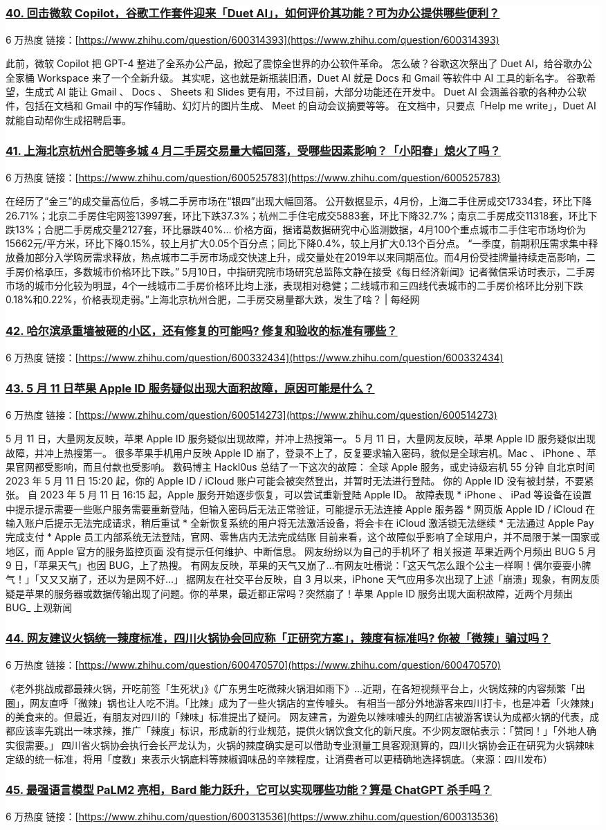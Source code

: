 

### [40. 回击微软 Copilot，谷歌工作套件迎来「Duet AI」，如何评价其功能？可为办公提供哪些便利？](https://www.zhihu.com/question/600314393)
6 万热度 链接：[https://www.zhihu.com/question/600314393](https://www.zhihu.com/question/600314393)

此前，微软 Copilot 把 GPT-4 整进了全系办公产品，掀起了震惊全世界的办公软件革命。 怎么破？谷歌这次祭出了 Duet AI，给谷歌办公全家桶 Workspace 来了一个全新升级。 其实呢，这也就是新瓶装旧酒，Duet AI 就是 Docs 和 Gmail 等软件中 AI 工具的新名字。 谷歌希望，生成式 AI 能让 Gmail 、 Docs 、 Sheets 和 Slides 更有用，不过目前，大部分功能还在开发中。 Duet AI 会涵盖谷歌的各种办公软件，包括在文档和 Gmail 中的写作辅助、幻灯片的图片生成、 Meet 的自动会议摘要等等。 在文档中，只要点「Help me write」，Duet AI 就能自动帮你生成招聘启事。

### [41. 上海北京杭州合肥等多城 4 月二手房交易量大幅回落，受哪些因素影响？「小阳春」熄火了吗？](https://www.zhihu.com/question/600525783)
6 万热度 链接：[https://www.zhihu.com/question/600525783](https://www.zhihu.com/question/600525783)

在经历了“金三”的成交量高位后，多城二手房市场在“银四”出现大幅回落。 公开数据显示，4月份，上海二手住房成交17334套，环比下降26.71%；北京二手房住宅网签13997套，环比下跌37.3%；杭州二手住宅成交5883套，环比下降32.7%；南京二手房成交11318套，环比下跌13%；合肥二手房成交量2127套，环比暴跌40%… 价格方面，据诸葛数据研究中心监测数据，4月100个重点城市二手住宅市场均价为15662元/平方米，环比下降0.15%，较上月扩大0.05个百分点；同比下降0.4%，较上月扩大0.13个百分点。 “一季度，前期积压需求集中释放叠加部分入学购房需求释放，热点城市二手房市场成交快速上升，成交量处在2019年以来同期高位。而4月份受挂牌量持续走高影响，二手房价格承压，多数城市价格环比下跌。” 5月10日，中指研究院市场研究总监陈文静在接受《每日经济新闻》记者微信采访时表示，二手房市场的城市分化较为明显，4个一线城市二手房价格环比均上涨，表现相对稳健；二线城市和三四线代表城市的二手房价格环比分别下跌0.18%和0.22%，价格表现走弱。”上海北京杭州合肥，二手房交易量都大跌，发生了啥？ | 每经网

### [42. 哈尔滨承重墙被砸的小区，还有修复的可能吗? 修复和验收的标准有哪些？](https://www.zhihu.com/question/600332434)
6 万热度 链接：[https://www.zhihu.com/question/600332434](https://www.zhihu.com/question/600332434)



### [43. 5 月 11 日苹果 Apple ID 服务疑似出现大面积故障，原因可能是什么？](https://www.zhihu.com/question/600514273)
6 万热度 链接：[https://www.zhihu.com/question/600514273](https://www.zhihu.com/question/600514273)

5 月 11 日，大量网友反映，苹果 Apple ID 服务疑似出现故障，并冲上热搜第一。 5 月 11 日，大量网友反映，苹果 Apple ID 服务疑似出现故障，并冲上热搜第一。 很多苹果手机用户反映 Apple ID 崩了，登录不上了，反复要求输入密码，貌似是全球宕机。Mac 、 iPhone 、苹果官网都受影响，而且付款也受影响。 数码博主 Hackl0us 总结了一下这次的故障： 全球 Apple 服务，或史诗级宕机 55 分钟 自北京时间 2023 年 5 月 11 日 15:20 起，你的 Apple ID / iCloud 账户可能会被突然登出，并暂时无法进行登陆。 你的 Apple ID 没有被封禁，不要紧张。 自 2023 年 5 月 11 日 16:15 起，Apple 服务开始逐步恢复，可以尝试重新登陆 Apple ID。 故障表现 * iPhone 、 iPad 等设备在设置中提示提示需要一些账户服务需要重新登陆，但输入密码后无法正常验证，可能提示无法连接 Apple 服务器 * 网页版 Apple ID / iCloud 在输入账户后提示无法完成请求，稍后重试 * 全新恢复系统的用户将无法激活设备，将会卡在 iCloud 激活锁无法继续 * 无法通过 Apple Pay 完成支付 * Apple 员工内部系统无法登陆，官网、零售店内无法完成结账 目前来看，这个故障似乎影响了全球用户，并不局限于某一国家或地区，而 Apple 官方的服务监控页面 没有提示任何维护、中断信息。 网友纷纷以为自己的手机坏了 相关报道 苹果近两个月频出 BUG 5 月 9 日，「苹果天气」也因 BUG，上了热搜。 有网友反映，苹果的天气又崩了…有网友吐槽说：「这天气怎么跟个公主一样啊！偶尔耍耍小脾气！」「又又又崩了，还以为是网不好…」 据网友在社交平台反映，自 3 月以来，iPhone 天气应用多次出现了上述「崩溃」现象，有网友质疑是苹果的服务器或数据传输出现了问题。你的苹果，最近都正常吗？突然崩了！苹果 Apple ID 服务出现大面积故障，近两个月频出 BUG_ 上观新闻

### [44. 网友建议火锅统一辣度标准，四川火锅协会回应称「正研究方案」，辣度有标准吗? 你被「微辣」骗过吗？](https://www.zhihu.com/question/600470570)
6 万热度 链接：[https://www.zhihu.com/question/600470570](https://www.zhihu.com/question/600470570)

《老外挑战成都最辣火锅，开吃前签「生死状」》《广东男生吃微辣火锅泪如雨下》…近期，在各短视频平台上，火锅炫辣的内容频繁「出圈」，网友直呼「微辣」锅也让人吃不消。「比辣」成为了一些火锅店的宣传噱头。 有相当一部分外地游客来四川打卡，也是冲着「火辣辣」的美食来的。但最近，有朋友对四川的「辣味」标准提出了疑问。 网友建言，为避免以辣味噱头的网红店被游客误认为成都火锅的代表，成都应该率先跳出一味求辣，推广「辣度」标识，形成新的行业规范，提供火锅饮食文化的新尺度。不少网友跟帖表示：「赞同！」「外地人确实很需要。」 四川省火锅协会执行会长严龙认为，火锅的辣度确实是可以借助专业测量工具客观测算的，四川火锅协会正在研究为火锅辣味定级的统一标准，将用「度数」来表示火锅底料等辣椒调味品的辛辣程度，让消费者可以更精确地选择锅底。（来源：四川发布）

### [45. 最强语言模型 PaLM2 亮相，Bard 能力跃升，它可以实现哪些功能？算是 ChatGPT 杀手吗？](https://www.zhihu.com/question/600313536)
6 万热度 链接：[https://www.zhihu.com/question/600313536](https://www.zhihu.com/question/600313536)
